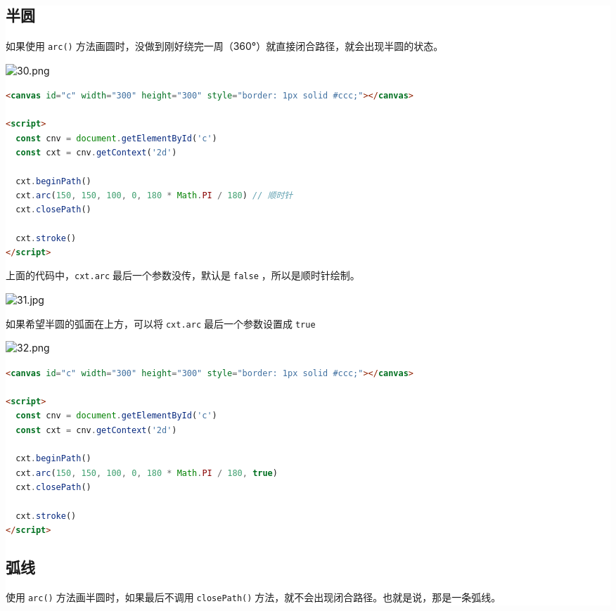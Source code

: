 
## 半圆

如果使用 `arc()` 方法画圆时，没做到刚好绕完一周（360°）就直接闭合路径，就会出现半圆的状态。

![30.png](https://p3-juejin.byteimg.com/tos-cn-i-k3u1fbpfcp/cf0c609b880a4586b84781dc8fd3355a~tplv-k3u1fbpfcp-zoom-in-crop-mark:4536:0:0:0.awebp?)

```html
<canvas id="c" width="300" height="300" style="border: 1px solid #ccc;"></canvas>

<script>
  const cnv = document.getElementById('c')
  const cxt = cnv.getContext('2d')

  cxt.beginPath()
  cxt.arc(150, 150, 100, 0, 180 * Math.PI / 180) // 顺时针
  cxt.closePath()

  cxt.stroke()
</script>

```

上面的代码中，`cxt.arc` 最后一个参数没传，默认是 `false` ，所以是顺时针绘制。

![31.jpg](https://p6-juejin.byteimg.com/tos-cn-i-k3u1fbpfcp/b4cd13fe25c047a79dc909cb8041552c~tplv-k3u1fbpfcp-zoom-in-crop-mark:4536:0:0:0.awebp?)



如果希望半圆的弧面在上方，可以将 `cxt.arc` 最后一个参数设置成 `true`

![32.png](https://p1-juejin.byteimg.com/tos-cn-i-k3u1fbpfcp/9d6e4f7531054131999daf8468d3e8aa~tplv-k3u1fbpfcp-zoom-in-crop-mark:4536:0:0:0.awebp?)

```html
<canvas id="c" width="300" height="300" style="border: 1px solid #ccc;"></canvas>

<script>
  const cnv = document.getElementById('c')
  const cxt = cnv.getContext('2d')

  cxt.beginPath()
  cxt.arc(150, 150, 100, 0, 180 * Math.PI / 180, true)
  cxt.closePath()

  cxt.stroke()
</script>

```



## 弧线

使用 `arc()` 方法画半圆时，如果最后不调用 `closePath()` 方法，就不会出现闭合路径。也就是说，那是一条弧线。
